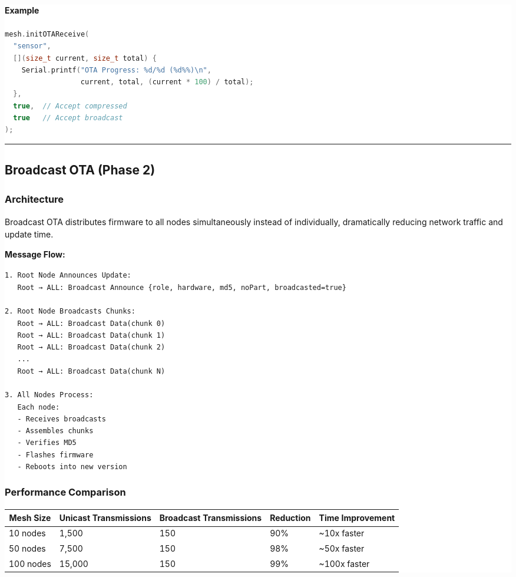 #### Example

```cpp
mesh.initOTAReceive(
  "sensor",
  [](size_t current, size_t total) {
    Serial.printf("OTA Progress: %d/%d (%d%%)\n", 
                  current, total, (current * 100) / total);
  },
  true,  // Accept compressed
  true   // Accept broadcast
);
```

---

## Broadcast OTA (Phase 2)

### Architecture

Broadcast OTA distributes firmware to all nodes simultaneously instead of individually, dramatically reducing network traffic and update time.

**Message Flow:**

```
1. Root Node Announces Update:
   Root → ALL: Broadcast Announce {role, hardware, md5, noPart, broadcasted=true}

2. Root Node Broadcasts Chunks:
   Root → ALL: Broadcast Data(chunk 0)
   Root → ALL: Broadcast Data(chunk 1)
   Root → ALL: Broadcast Data(chunk 2)
   ...
   Root → ALL: Broadcast Data(chunk N)

3. All Nodes Process:
   Each node:
   - Receives broadcasts
   - Assembles chunks
   - Verifies MD5
   - Flashes firmware
   - Reboots into new version
```

### Performance Comparison

| Mesh Size | Unicast Transmissions | Broadcast Transmissions | Reduction | Time Improvement |
|-----------|----------------------|------------------------|-----------|------------------|
| 10 nodes  | 1,500                | 150                    | 90%       | ~10x faster      |
| 50 nodes  | 7,500                | 150                    | 98%       | ~50x faster      |
| 100 nodes | 15,000               | 150                    | 99%       | ~100x faster     |
